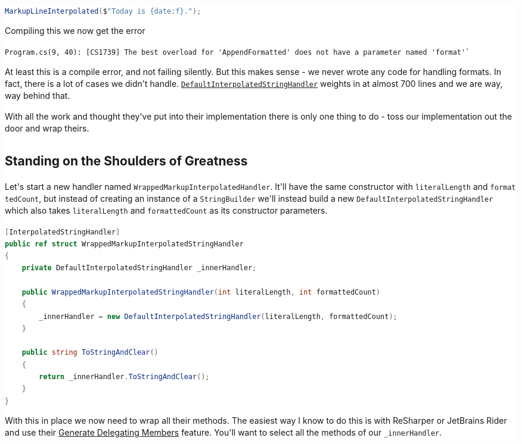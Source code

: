 ```csharp
MarkupLineInterpolated($"Today is {date:f}.");
```

Compiling this we now get the error 

```text
Program.cs(9, 40): [CS1739] The best overload for 'AppendFormatted' does not have a parameter named 'format'`
```

At least this is a compile error, and not failing silently. But this makes sense - we never wrote any code for handling formats. In fact, there is a lot of cases we didn't handle. [`DefaultInterpolatedStringHandler`](https://github.com/dotnet/runtime/blob/v6.0.1/src/libraries/System.Private.CoreLib/src/System/Runtime/CompilerServices/DefaultInterpolatedStringHandler.cs) weights in at almost 700 lines and we are way, way behind that. 

With all the work and thought they've put into their implementation there is only one thing to do - toss our implementation out the door and wrap theirs.

## Standing on the Shoulders of Greatness

Let's start a new handler named `WrappedMarkupInterpolatedHandler`. It'll have the same constructor with `literalLength` and `formattedCount`, but instead of creating an instance of a `StringBuilder` we'll instead build a new `DefaultInterpolatedStringHandler` which also takes `literalLength` and `formattedCount` as its constructor parameters.

```csharp
[InterpolatedStringHandler]
public ref struct WrappedMarkupInterpolatedStringHandler
{
    private DefaultInterpolatedStringHandler _innerHandler;

    public WrappedMarkupInterpolatedStringHandler(int literalLength, int formattedCount)
    {
        _innerHandler = new DefaultInterpolatedStringHandler(literalLength, formattedCount);
    }

    public string ToStringAndClear()
    {
        return _innerHandler.ToStringAndClear();
    }
}
```

With this in place we now need to wrap all their methods. The easiest way I know to do this is with ReSharper or JetBrains Rider and use their [Generate Delegating Members](https://www.jetbrains.com/help/rider/Code_Generation__Delegating_Members.html) feature. You'll want to select all the methods of our `_innerHandler`. 
